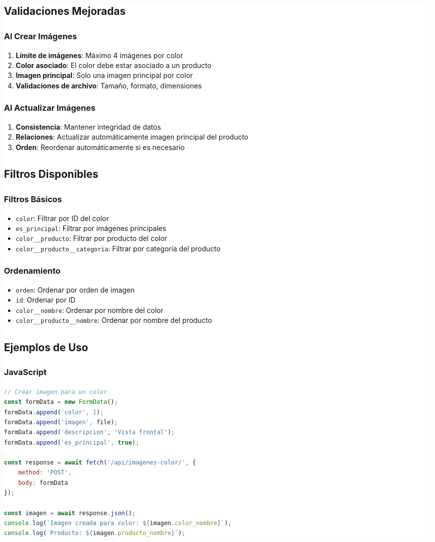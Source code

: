 ```json
```

## Validaciones Mejoradas

### Al Crear Imágenes
1. **Límite de imágenes**: Máximo 4 imágenes por color
2. **Color asociado**: El color debe estar asociado a un producto
3. **Imagen principal**: Solo una imagen principal por color
4. **Validaciones de archivo**: Tamaño, formato, dimensiones

### Al Actualizar Imágenes
1. **Consistencia**: Mantener integridad de datos
2. **Relaciones**: Actualizar automáticamente imagen principal del producto
3. **Orden**: Reordenar automáticamente si es necesario

## Filtros Disponibles

### Filtros Básicos
- `color`: Filtrar por ID del color
- `es_principal`: Filtrar por imágenes principales
- `color__producto`: Filtrar por producto del color
- `color__producto__categoria`: Filtrar por categoría del producto

### Ordenamiento
- `orden`: Ordenar por orden de imagen
- `id`: Ordenar por ID
- `color__nombre`: Ordenar por nombre del color
- `color__producto__nombre`: Ordenar por nombre del producto

## Ejemplos de Uso

### JavaScript
```javascript
// Crear imagen para un color
const formData = new FormData();
formData.append('color', 1);
formData.append('imagen', file);
formData.append('descripcion', 'Vista frontal');
formData.append('es_principal', true);

const response = await fetch('/api/imagenes-color/', {
    method: 'POST',
    body: formData
});

const imagen = await response.json();
console.log(`Imagen creada para color: ${imagen.color_nombre}`);
console.log(`Producto: ${imagen.producto_nombre}`);
```
